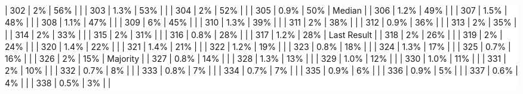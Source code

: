 | 302 | 2% | 56% |  |
| 303 | 1.3% | 53% |  |
| 304 | 2% | 52% |  |
| 305 | 0.9% | 50% | Median |
| 306 | 1.2% | 49% |  |
| 307 | 1.5% | 48% |  |
| 308 | 1.1% | 47% |  |
| 309 | 6% | 45% |  |
| 310 | 1.3% | 39% |  |
| 311 | 2% | 38% |  |
| 312 | 0.9% | 36% |  |
| 313 | 2% | 35% |  |
| 314 | 2% | 33% |  |
| 315 | 2% | 31% |  |
| 316 | 0.8% | 28% |  |
| 317 | 1.2% | 28% | Last Result |
| 318 | 2% | 26% |  |
| 319 | 2% | 24% |  |
| 320 | 1.4% | 22% |  |
| 321 | 1.4% | 21% |  |
| 322 | 1.2% | 19% |  |
| 323 | 0.8% | 18% |  |
| 324 | 1.3% | 17% |  |
| 325 | 0.7% | 16% |  |
| 326 | 2% | 15% | Majority |
| 327 | 0.8% | 14% |  |
| 328 | 1.3% | 13% |  |
| 329 | 1.0% | 12% |  |
| 330 | 1.0% | 11% |  |
| 331 | 2% | 10% |  |
| 332 | 0.7% | 8% |  |
| 333 | 0.8% | 7% |  |
| 334 | 0.7% | 7% |  |
| 335 | 0.9% | 6% |  |
| 336 | 0.9% | 5% |  |
| 337 | 0.6% | 4% |  |
| 338 | 0.5% | 3% |  |